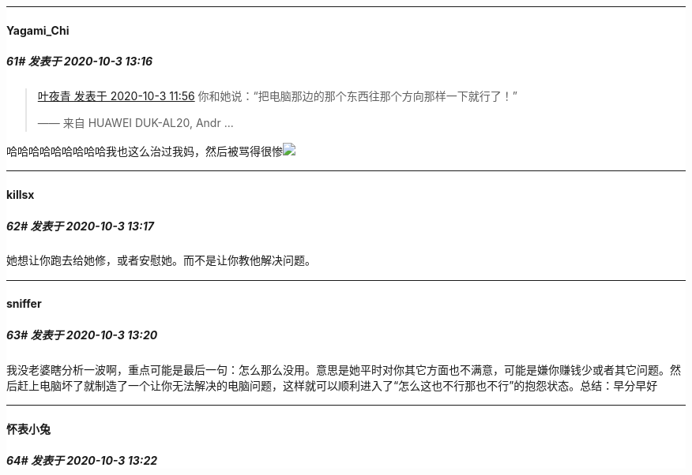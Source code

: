 







*****

####  Yagami_Chi  
##### 61#       发表于 2020-10-3 13:16



<blockquote><a href="httphttps://bbs.saraba1st.com/2b/forum.php?mod=redirect&amp;goto=findpost&amp;pid=48939043&amp;ptid=1963144" target="_blank">叶夜青 发表于 2020-10-3 11:56</a>
你和她说：“把电脑那边的那个东西往那个方向那样一下就行了！”

—— 来自 HUAWEI DUK-AL20, Andr ...</blockquote>
哈哈哈哈哈哈哈哈哈我也这么治过我妈，然后被骂得很惨<img src="https://static.saraba1st.com/image/smiley/face2017/136.png" referrerpolicy="no-referrer">







*****

####  killsx  
##### 62#       发表于 2020-10-3 13:17




她想让你跑去给她修，或者安慰她。而不是让你教他解决问题。







*****

####  sniffer  
##### 63#       发表于 2020-10-3 13:20




我没老婆瞎分析一波啊，重点可能是最后一句：怎么那么没用。意思是她平时对你其它方面也不满意，可能是嫌你赚钱少或者其它问题。然后赶上电脑坏了就制造了一个让你无法解决的电脑问题，这样就可以顺利进入了“怎么这也不行那也不行”的抱怨状态。总结：早分早好







*****

####  怀表小兔  
##### 64#       发表于 2020-10-3 13:22


